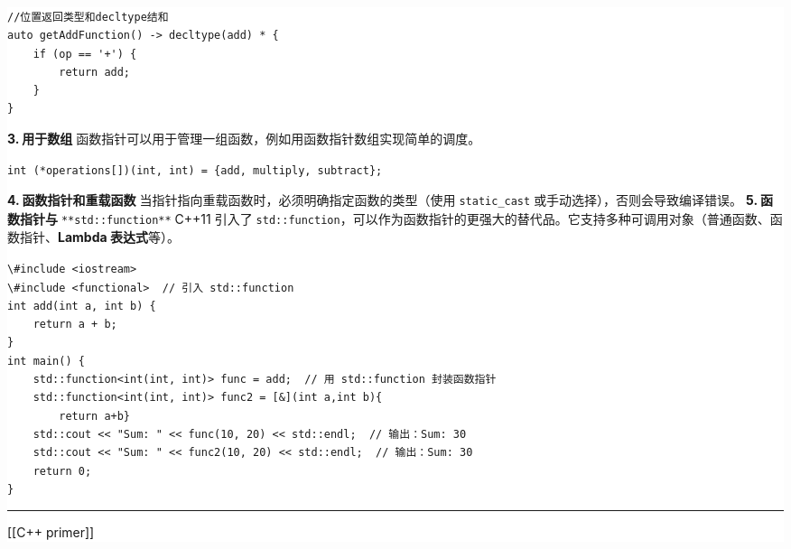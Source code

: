 ```
//位置返回类型和decltype结和
auto getAddFunction() -> decltype(add) * {
    if (op == '+') {
        return add;
    }
}
```

**3. 用于数组**
函数指针可以用于管理一组函数，例如用函数指针数组实现简单的调度。

```
int (*operations[])(int, int) = {add, multiply, subtract};
```

**4. 函数指针和重载函数**
当指针指向重载函数时，必须明确指定函数的类型（使用 `static_cast` 或手动选择），否则会导致编译错误。
**5. 函数指针与** `**std::function**`
C++11 引入了 `std::function`，可以作为函数指针的更强大的替代品。它支持多种可调用对象（普通函数、函数指针、**Lambda 表达式**等）。

```
\#include <iostream>
\#include <functional>  // 引入 std::function
int add(int a, int b) {
    return a + b;
}
int main() {
    std::function<int(int, int)> func = add;  // 用 std::function 封装函数指针
    std::function<int(int, int)> func2 = [&](int a,int b){
	    return a+b}
    std::cout << "Sum: " << func(10, 20) << std::endl;  // 输出：Sum: 30
    std::cout << "Sum: " << func2(10, 20) << std::endl;  // 输出：Sum: 30
    return 0;
}
```

---
[[C++ primer]]
